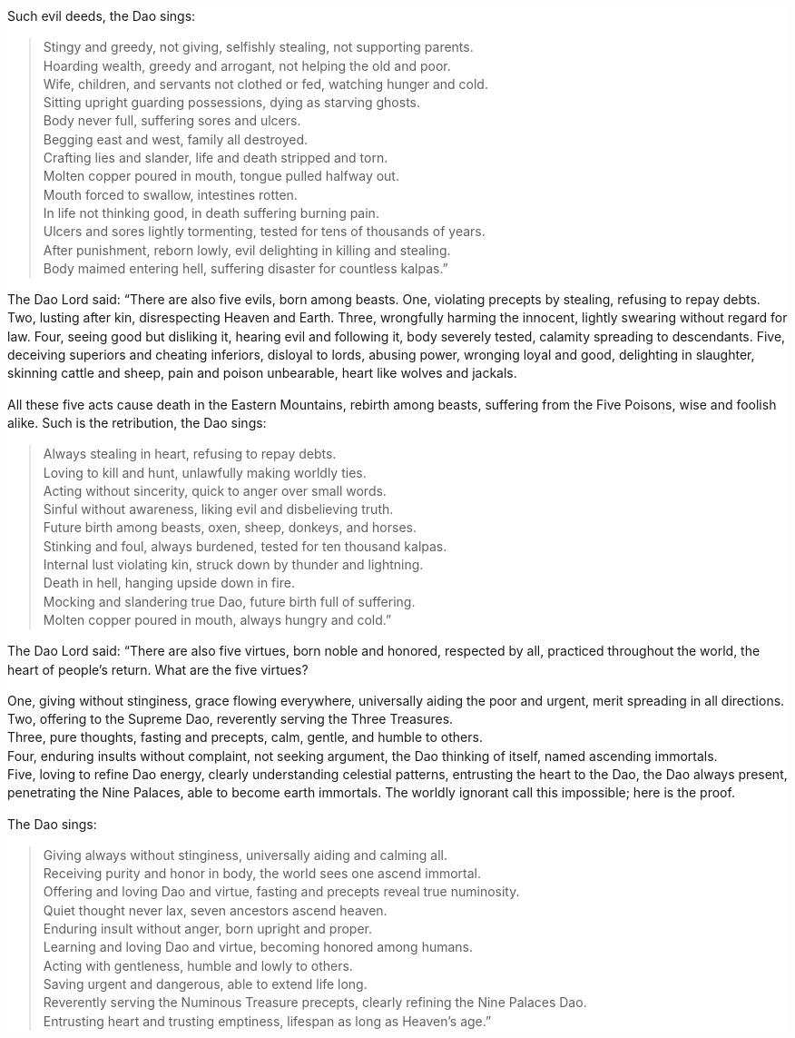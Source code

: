 Such evil deeds, the Dao sings:

> Stingy and greedy, not giving, selfishly stealing, not supporting parents.  
> Hoarding wealth, greedy and arrogant, not helping the old and poor.  
> Wife, children, and servants not clothed or fed, watching hunger and cold.  
> Sitting upright guarding possessions, dying as starving ghosts.  
> Body never full, suffering sores and ulcers.  
> Begging east and west, family all destroyed.  
> Crafting lies and slander, life and death stripped and torn.  
> Molten copper poured in mouth, tongue pulled halfway out.  
> Mouth forced to swallow, intestines rotten.  
> In life not thinking good, in death suffering burning pain.  
> Ulcers and sores lightly tormenting, tested for tens of thousands of years.  
> After punishment, reborn lowly, evil delighting in killing and stealing.  
> Body maimed entering hell, suffering disaster for countless kalpas.”

The Dao Lord said: “There are also five evils, born among beasts. One, violating precepts by stealing, refusing to repay debts. Two, lusting after kin, disrespecting Heaven and Earth. Three, wrongfully harming the innocent, lightly swearing without regard for law. Four, seeing good but disliking it, hearing evil and following it, body severely tested, calamity spreading to descendants. Five, deceiving superiors and cheating inferiors, disloyal to lords, abusing power, wronging loyal and good, delighting in slaughter, skinning cattle and sheep, pain and poison unbearable, heart like wolves and jackals.

All these five acts cause death in the Eastern Mountains, rebirth among beasts, suffering from the Five Poisons, wise and foolish alike. Such is the retribution, the Dao sings:

> Always stealing in heart, refusing to repay debts.  
> Loving to kill and hunt, unlawfully making worldly ties.  
> Acting without sincerity, quick to anger over small words.  
> Sinful without awareness, liking evil and disbelieving truth.  
> Future birth among beasts, oxen, sheep, donkeys, and horses.  
> Stinking and foul, always burdened, tested for ten thousand kalpas.  
> Internal lust violating kin, struck down by thunder and lightning.  
> Death in hell, hanging upside down in fire.  
> Mocking and slandering true Dao, future birth full of suffering.  
> Molten copper poured in mouth, always hungry and cold.”

The Dao Lord said: “There are also five virtues, born noble and honored, respected by all, practiced throughout the world, the heart of people’s return. What are the five virtues?

One, giving without stinginess, grace flowing everywhere, universally aiding the poor and urgent, merit spreading in all directions.  
Two, offering to the Supreme Dao, reverently serving the Three Treasures.  
Three, pure thoughts, fasting and precepts, calm, gentle, and humble to others.  
Four, enduring insults without complaint, not seeking argument, the Dao thinking of itself, named ascending immortals.  
Five, loving to refine Dao energy, clearly understanding celestial patterns, entrusting the heart to the Dao, the Dao always present, penetrating the Nine Palaces, able to become earth immortals. The worldly ignorant call this impossible; here is the proof.

The Dao sings:

> Giving always without stinginess, universally aiding and calming all.  
> Receiving purity and honor in body, the world sees one ascend immortal.  
> Offering and loving Dao and virtue, fasting and precepts reveal true numinosity.  
> Quiet thought never lax, seven ancestors ascend heaven.  
> Enduring insult without anger, born upright and proper.  
> Learning and loving Dao and virtue, becoming honored among humans.  
> Acting with gentleness, humble and lowly to others.  
> Saving urgent and dangerous, able to extend life long.  
> Reverently serving the Numinous Treasure precepts, clearly refining the Nine Palaces Dao.  
> Entrusting heart and trusting emptiness, lifespan as long as Heaven’s age.”
